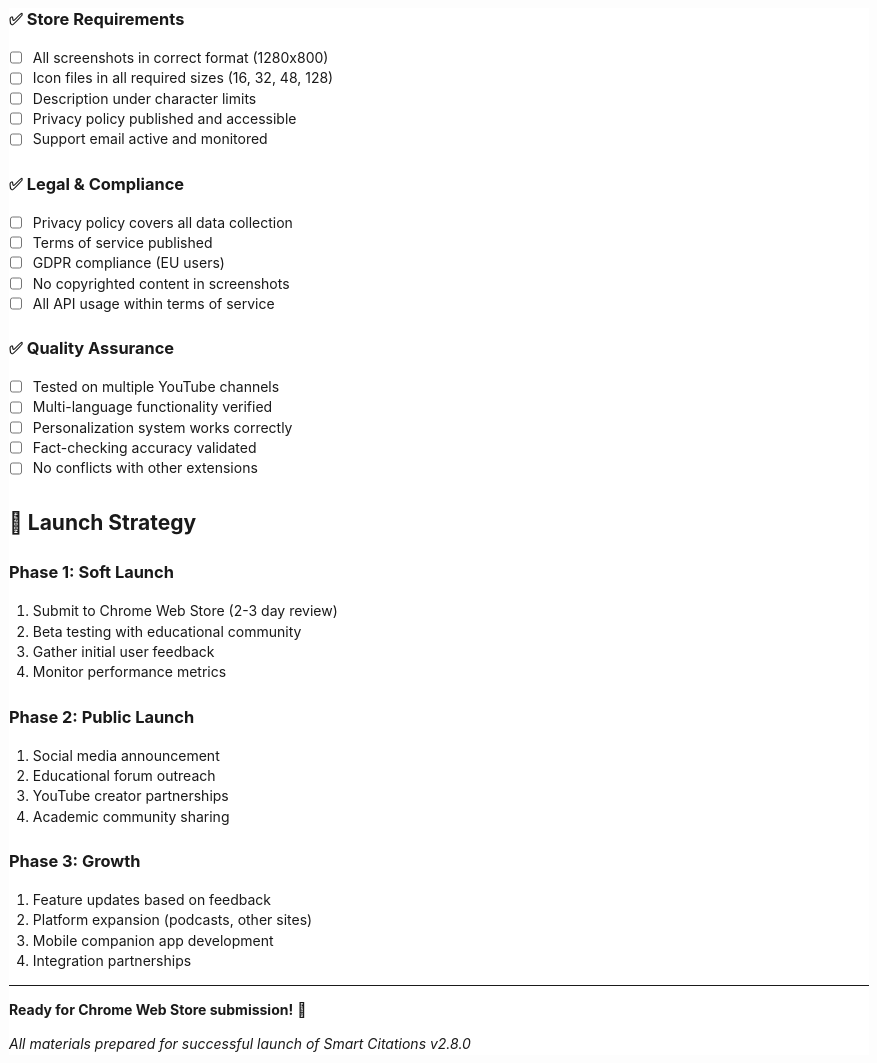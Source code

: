 ### ✅ **Store Requirements**
- [ ] All screenshots in correct format (1280x800)
- [ ] Icon files in all required sizes (16, 32, 48, 128)
- [ ] Description under character limits
- [ ] Privacy policy published and accessible
- [ ] Support email active and monitored

### ✅ **Legal & Compliance**
- [ ] Privacy policy covers all data collection
- [ ] Terms of service published
- [ ] GDPR compliance (EU users)
- [ ] No copyrighted content in screenshots
- [ ] All API usage within terms of service

### ✅ **Quality Assurance**
- [ ] Tested on multiple YouTube channels
- [ ] Multi-language functionality verified
- [ ] Personalization system works correctly
- [ ] Fact-checking accuracy validated
- [ ] No conflicts with other extensions

## 🚀 Launch Strategy

### **Phase 1: Soft Launch**
1. Submit to Chrome Web Store (2-3 day review)
2. Beta testing with educational community
3. Gather initial user feedback
4. Monitor performance metrics

### **Phase 2: Public Launch**
1. Social media announcement
2. Educational forum outreach
3. YouTube creator partnerships
4. Academic community sharing

### **Phase 3: Growth**
1. Feature updates based on feedback
2. Platform expansion (podcasts, other sites)
3. Mobile companion app development
4. Integration partnerships

---

**Ready for Chrome Web Store submission!** 🎯

*All materials prepared for successful launch of Smart Citations v2.8.0* 